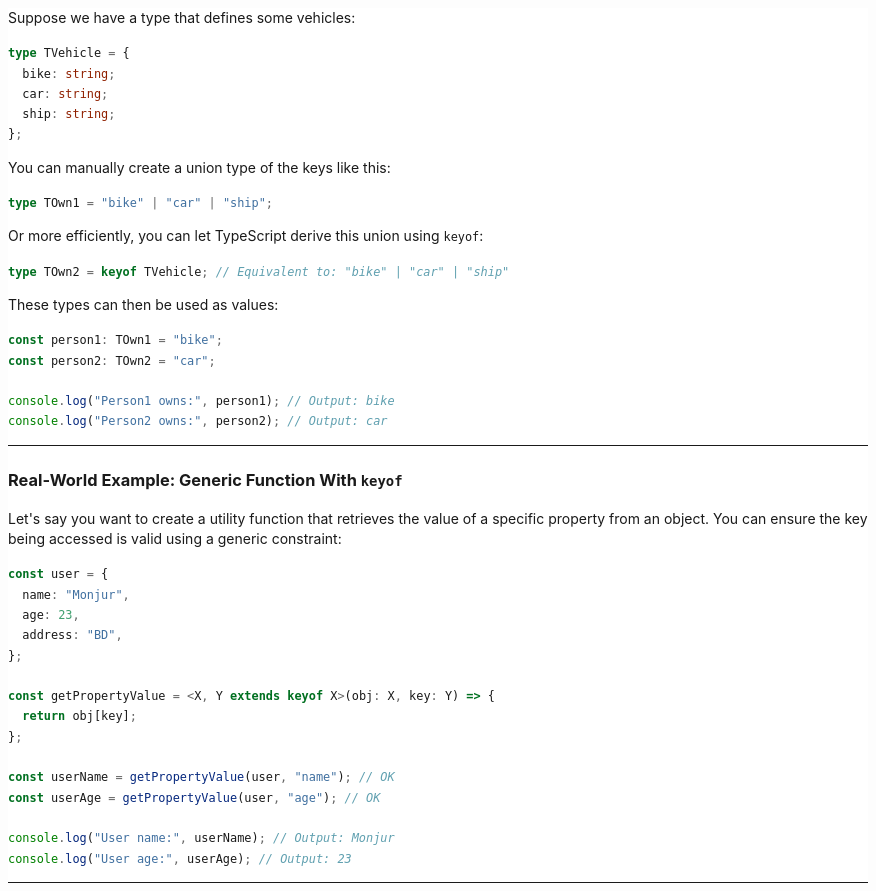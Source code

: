 Suppose we have a type that defines some vehicles:

```ts
type TVehicle = {
  bike: string;
  car: string;
  ship: string;
};
```

You can manually create a union type of the keys like this:

```ts
type TOwn1 = "bike" | "car" | "ship";
```

Or more efficiently, you can let TypeScript derive this union using `keyof`:

```ts
type TOwn2 = keyof TVehicle; // Equivalent to: "bike" | "car" | "ship"
```

These types can then be used as values:

```ts
const person1: TOwn1 = "bike";
const person2: TOwn2 = "car";

console.log("Person1 owns:", person1); // Output: bike
console.log("Person2 owns:", person2); // Output: car
```

---

### Real-World Example: Generic Function With `keyof`

Let's say you want to create a utility function that retrieves the value of a specific property from an object. You can ensure the key being accessed is valid using a generic constraint:

```ts
const user = {
  name: "Monjur",
  age: 23,
  address: "BD",
};

const getPropertyValue = <X, Y extends keyof X>(obj: X, key: Y) => {
  return obj[key];
};

const userName = getPropertyValue(user, "name"); // OK
const userAge = getPropertyValue(user, "age"); // OK

console.log("User name:", userName); // Output: Monjur
console.log("User age:", userAge); // Output: 23
```

---


  [index: number]: number;
  [key in "height" | "width"]: string;
  [key in keyof TAreaNumber]: string;
  [key in keyof T]: T[key];